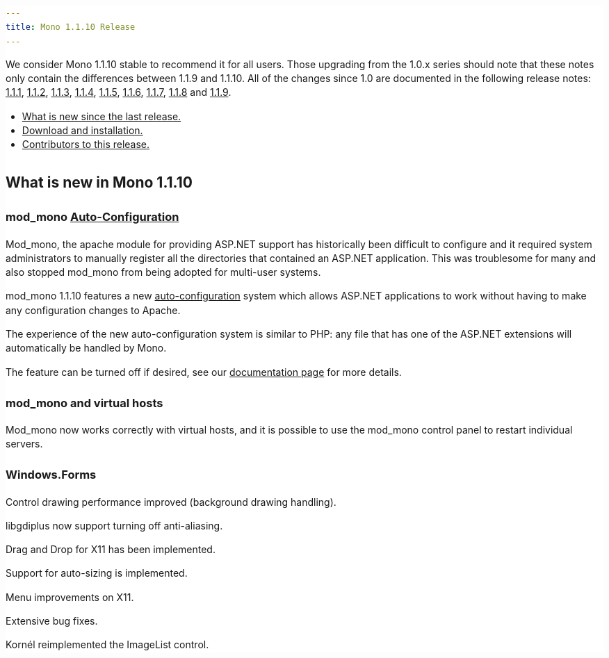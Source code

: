 ```yaml
---
title: Mono 1.1.10 Release
---
```


We consider Mono 1.1.10 stable to recommend it for all users. Those upgrading from the 1.0.x series should note that these notes only contain the differences between 1.1.9 and 1.1.10. All of the changes since 1.0 are documented in the following release notes: [1.1.1](http://www.go-mono.com/archive/1.1.1), [1.1.2](http://www.go-mono.com/archive/1.1.2), [1.1.3](http://www.go-mono.com/archive/1.1.3), [1.1.4](http://www.go-mono.com/archive/1.1.4), [1.1.5](http://www.go-mono.com/archive/1.1.5), [1.1.6](http://www.go-mono.com/archive/1.1.6), [1.1.7](http://www.go-mono.com/archive/1.1.7), [1.1.8](http://www.go-mono.com/archive/1.1.8) and [1.1.9](http://www.go-mono.com/archive/1.1.9).

-   [What is new since the last release.](#new)
-   [Download and installation.](#install)
-   [Contributors to this release.](#contributors)

What is new in Mono 1.1.10
--------------------------

### mod\_mono [Auto-Configuration](/AutoConfiguration)

Mod\_mono, the apache module for providing ASP.NET support has historically been difficult to configure and it required system administrators to manually register all the directories that contained an ASP.NET application. This was troublesome for many and also stopped mod\_mono from being adopted for multi-user systems.

mod\_mono 1.1.10 features a new [auto-configuration](/AutoConfiguration) system which allows ASP.NET applications to work without having to make any configuration changes to Apache.

The experience of the new auto-configuration system is similar to PHP: any file that has one of the ASP.NET extensions will automatically be handled by Mono.

The feature can be turned off if desired, see our [documentation page](/AutoConfiguration) for more details.

### mod\_mono and virtual hosts

Mod\_mono now works correctly with virtual hosts, and it is possible to use the mod\_mono control panel to restart individual servers.

### Windows.Forms

Control drawing performance improved (background drawing handling).

libgdiplus now support turning off anti-aliasing.

Drag and Drop for X11 has been implemented.

Support for auto-sizing is implemented.

Menu improvements on X11.

Extensive bug fixes.

Kornél reimplemented the ImageList control.
